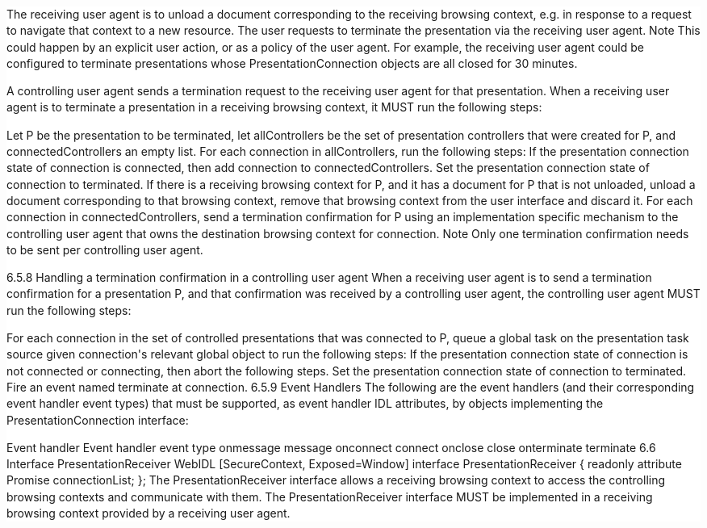 The receiving user agent is to unload a document corresponding to the receiving browsing context, e.g. in response to a request to navigate that context to a new resource.
The user requests to terminate the presentation via the receiving user agent.
Note
This could happen by an explicit user action, or as a policy of the user agent. For example, the receiving user agent could be configured to terminate presentations whose PresentationConnection objects are all closed for 30 minutes.

A controlling user agent sends a termination request to the receiving user agent for that presentation.
When a receiving user agent is to terminate a presentation in a receiving browsing context, it MUST run the following steps:

Let P be the presentation to be terminated, let allControllers be the set of presentation controllers that were created for P, and connectedControllers an empty list.
For each connection in allControllers, run the following steps:
If the presentation connection state of connection is connected, then add connection to connectedControllers.
Set the presentation connection state of connection to terminated.
If there is a receiving browsing context for P, and it has a document for P that is not unloaded, unload a document corresponding to that browsing context, remove that browsing context from the user interface and discard it.
For each connection in connectedControllers, send a termination confirmation for P using an implementation specific mechanism to the controlling user agent that owns the destination browsing context for connection.
Note
Only one termination confirmation needs to be sent per controlling user agent.

6.5.8 Handling a termination confirmation in a controlling user agent
When a receiving user agent is to send a termination confirmation for a presentation P, and that confirmation was received by a controlling user agent, the controlling user agent MUST run the following steps:

For each connection in the set of controlled presentations that was connected to P, queue a global task on the presentation task source given connection's relevant global object to run the following steps:
If the presentation connection state of connection is not connected or connecting, then abort the following steps.
Set the presentation connection state of connection to terminated.
Fire an event named terminate at connection.
6.5.9 Event Handlers
The following are the event handlers (and their corresponding event handler event types) that must be supported, as event handler IDL attributes, by objects implementing the PresentationConnection interface:

Event handler	Event handler event type
onmessage	message
onconnect	connect
onclose	close
onterminate	terminate
6.6 Interface PresentationReceiver
WebIDL
[SecureContext, Exposed=Window]
interface PresentationReceiver {
  readonly attribute Promise<PresentationConnectionList> connectionList;
};
The PresentationReceiver interface allows a receiving browsing context to access the controlling browsing contexts and communicate with them. The PresentationReceiver interface MUST be implemented in a receiving browsing context provided by a receiving user agent.

